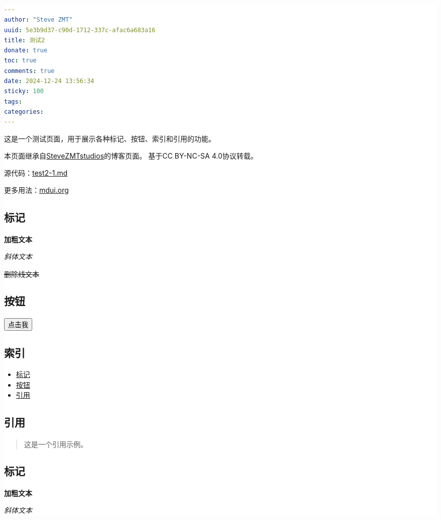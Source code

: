 ```yaml
---
author: "Steve ZMT"
uuid: 5e3b9d37-c90d-1712-337c-afac6a683a16
title: 测试2
donate: true
toc: true
comments: true
date: 2024-12-24 13:56:34
sticky: 100
tags:
categories:
---
```


这是一个测试页面，用于展示各种标记、按钮、索引和引用的功能。



   本页面继承自[SteveZMTstudios](https://blog.stevezmt.com)的博客页面。
   基于CC BY-NC-SA 4.0协议转载。

源代码：[test2-1.md](https://github.com/stevezmtstudios/article-preview/blob/main/source/_posts/test2-1.md)

更多用法：[mdui.org](https://www.mdui.org/docs)

## 标记

**加粗文本**

*斜体文本*

~~删除线文本~~

## 按钮

<button onclick="alert('按钮被点击了！')">点击我</button>

## 索引

- [标记](#标记)
- [按钮](#按钮)
- [引用](#引用)

## 引用

> 这是一个引用示例。

## 标记

**加粗文本**

*斜体文本*
